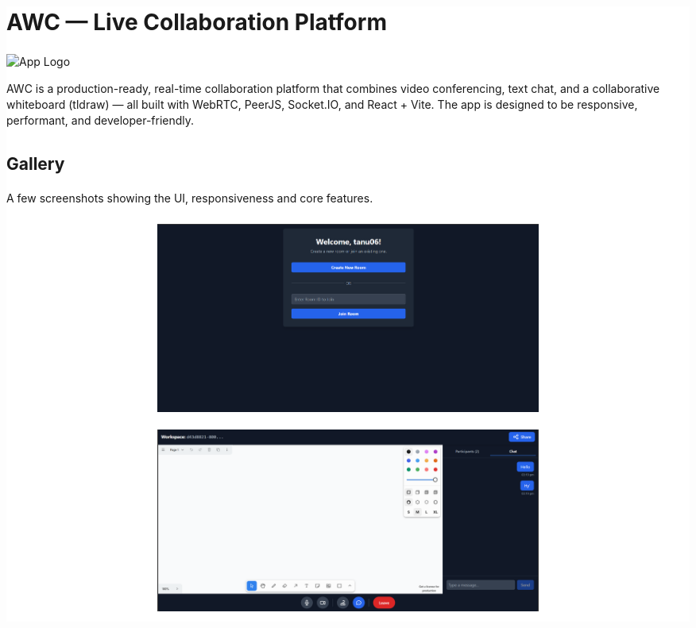 # AWC — Live Collaboration Platform

![App Logo](Frontend/public/assets/logos/app-logo.svg)

AWC is a production-ready, real-time collaboration platform that combines video conferencing, text chat, and a collaborative whiteboard (tldraw) — all built with WebRTC, PeerJS, Socket.IO, and React + Vite. The app is designed to be responsive, performant, and developer-friendly.

## Gallery

A few screenshots showing the UI, responsiveness and core features.

<p align="center">
  <img src="images/Dashboard.png" alt="Dashboard" width="480" style="margin:8px;" />
  <img src="images/liveChat.png" alt="Live Chat" width="480" style="margin:8px;" />
</p>

